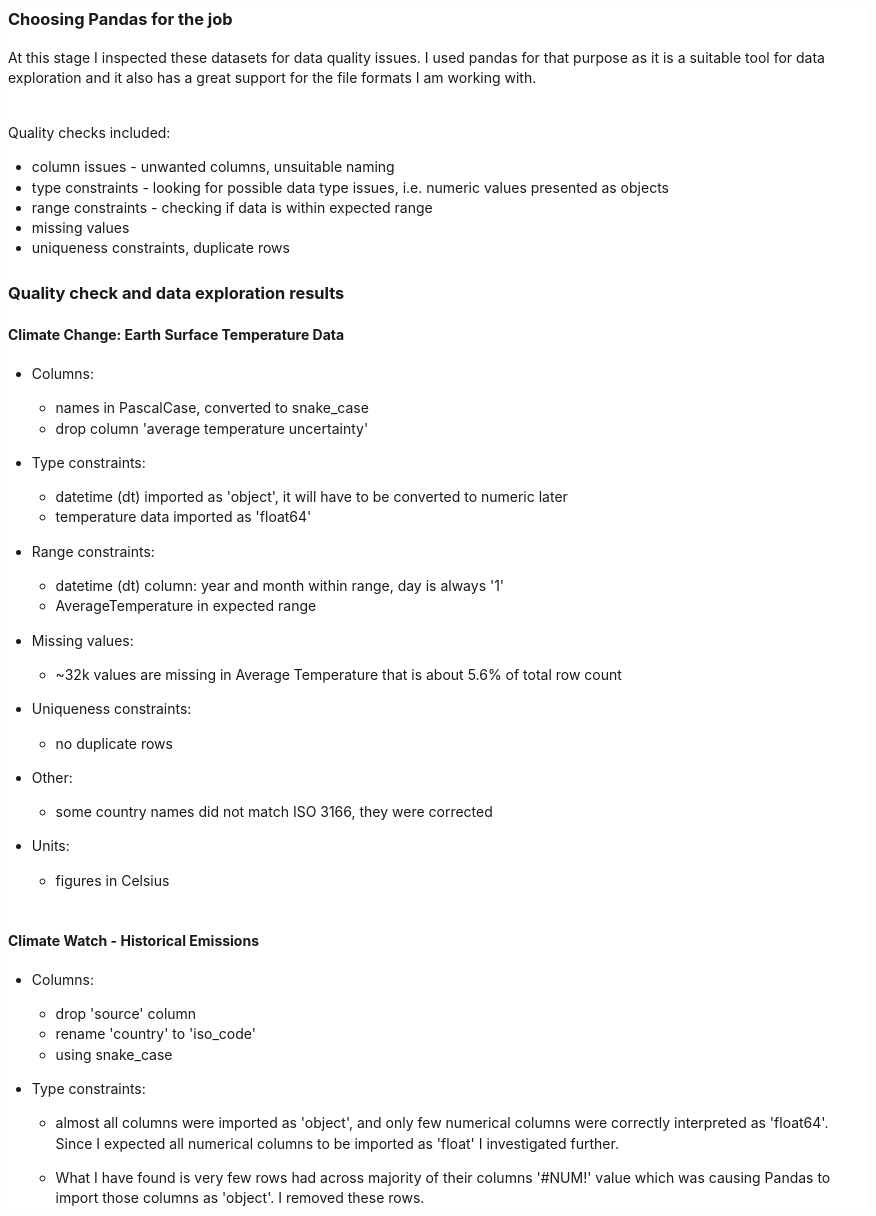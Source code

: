 ### Choosing Pandas for the job

At this stage I inspected these datasets for data quality issues. I used pandas for that purpose as it is a suitable tool for data exploration and it also has a great support for the file formats I am working with.</br></br>

Quality checks included:
- column issues - unwanted columns, unsuitable naming
- type constraints - looking for possible data type issues, i.e. numeric values presented as objects
- range constraints - checking if data is within expected range
- missing values
- uniqueness constraints, duplicate rows</br>

### Quality check and data exploration results

#### Climate Change: Earth Surface Temperature Data

- Columns:
	- names in PascalCase, converted to snake_case</br>
	- drop column 'average temperature uncertainty'</br>

- Type constraints:
	- datetime (dt) imported as 'object', it will have to be converted to numeric later</br>
	- temperature data imported as 'float64'</br>

- Range constraints:
	- datetime (dt) column: year and month within range, day is always '1'</br>
	- AverageTemperature in expected range</br>
	
- Missing values:
	- ~32k values are missing in Average Temperature that is about 5.6% of total row count</br>

- Uniqueness constraints:</br>
	- no duplicate rows</br>

- Other:
	- some country names did not match ISO 3166, they were corrected</br>

- Units:
	- figures in Celsius</br></br>


#### Climate Watch - Historical Emissions

- Columns:
	- drop 'source' column</br>
	- rename 'country' to 'iso_code'
	- using snake_case</br>

- Type constraints:
	- almost all columns were imported as 'object', and only few numerical columns were correctly interpreted as 'float64'. Since I expected all numerical columns to be imported as 'float' I investigated further. </br>
	
	- What I have found is very few rows had across majority of their columns '#NUM!' value which was causing Pandas to import those columns as 'object'. I removed these rows.</br>
